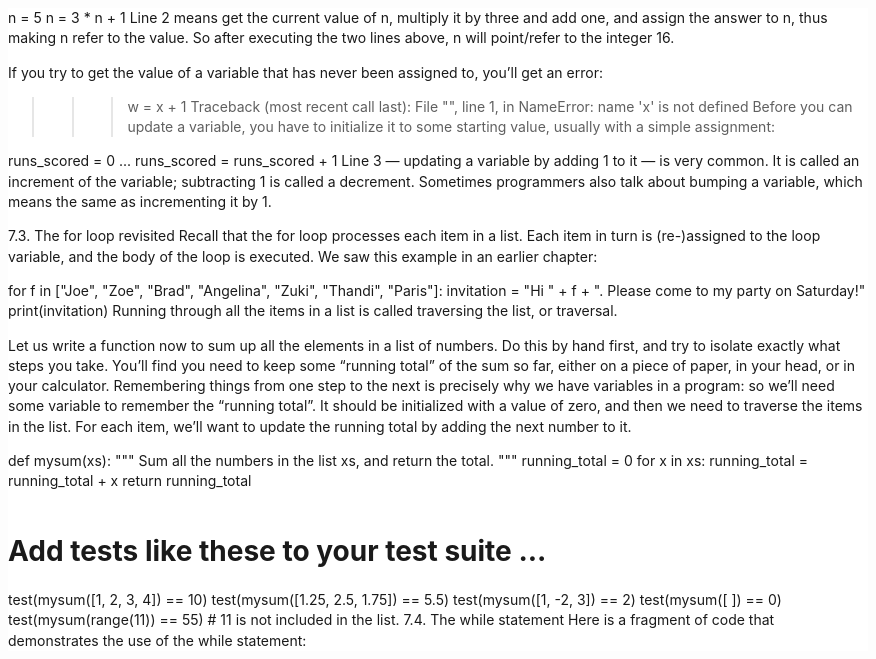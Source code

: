 n = 5
n = 3 * n + 1
Line 2 means get the current value of n, multiply it by three and add one, and assign the answer to n, thus making n refer to the value. So after executing the two lines above, n will point/refer to the integer 16.

If you try to get the value of a variable that has never been assigned to, you’ll get an error:

>>> w = x + 1
Traceback (most recent call last):
  File "<interactive input>", line 1, in
NameError: name 'x' is not defined
Before you can update a variable, you have to initialize it to some starting value, usually with a simple assignment:

runs_scored = 0
...
runs_scored = runs_scored + 1
Line 3 — updating a variable by adding 1 to it — is very common. It is called an increment of the variable; subtracting 1 is called a decrement. Sometimes programmers also talk about bumping a variable, which means the same as incrementing it by 1.

7.3. The for loop revisited
Recall that the for loop processes each item in a list. Each item in turn is (re-)assigned to the loop variable, and the body of the loop is executed. We saw this example in an earlier chapter:

for f in ["Joe", "Zoe", "Brad", "Angelina", "Zuki", "Thandi", "Paris"]:
    invitation = "Hi " + f + ".  Please come to my party on Saturday!"
    print(invitation)
Running through all the items in a list is called traversing the list, or traversal.

Let us write a function now to sum up all the elements in a list of numbers. Do this by hand first, and try to isolate exactly what steps you take. You’ll find you need to keep some “running total” of the sum so far, either on a piece of paper, in your head, or in your calculator. Remembering things from one step to the next is precisely why we have variables in a program: so we’ll need some variable to remember the “running total”. It should be initialized with a value of zero, and then we need to traverse the items in the list. For each item, we’ll want to update the running total by adding the next number to it.

def mysum(xs):
    """ Sum all the numbers in the list xs, and return the total. """
    running_total = 0
    for x in xs:
        running_total = running_total + x
    return running_total

# Add tests like these to your test suite ...
test(mysum([1, 2, 3, 4]) == 10)
test(mysum([1.25, 2.5, 1.75]) == 5.5)
test(mysum([1, -2, 3]) == 2)
test(mysum([ ]) == 0)
test(mysum(range(11)) == 55)  # 11 is not included in the list.
7.4. The while statement
Here is a fragment of code that demonstrates the use of the while statement:

